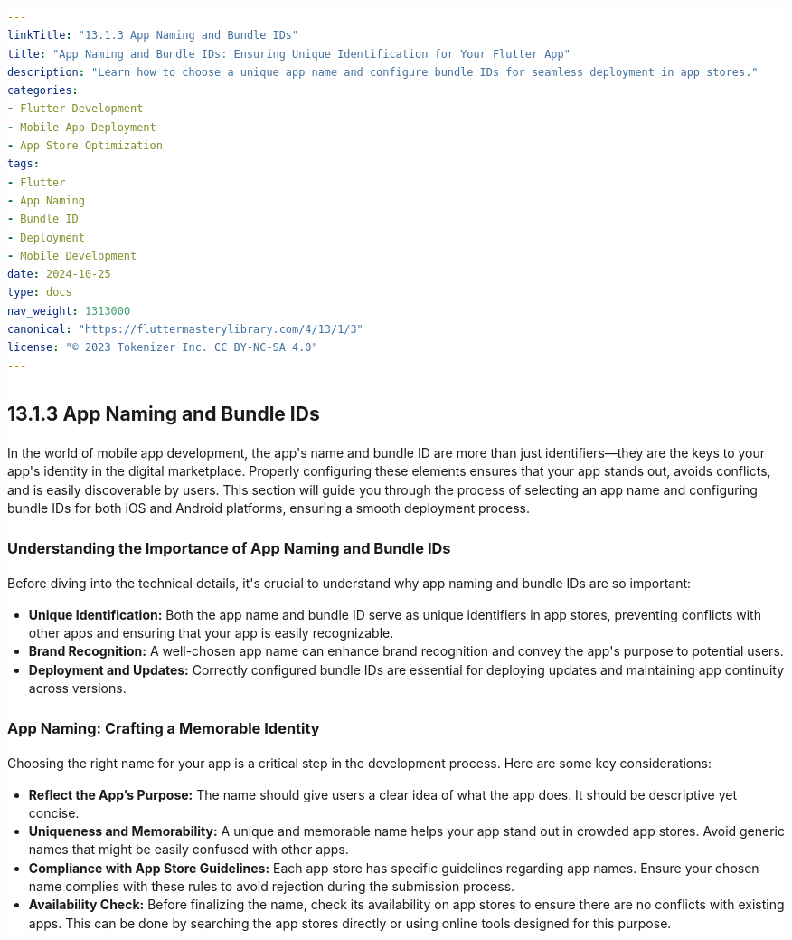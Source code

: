 ```yaml
---
linkTitle: "13.1.3 App Naming and Bundle IDs"
title: "App Naming and Bundle IDs: Ensuring Unique Identification for Your Flutter App"
description: "Learn how to choose a unique app name and configure bundle IDs for seamless deployment in app stores."
categories:
- Flutter Development
- Mobile App Deployment
- App Store Optimization
tags:
- Flutter
- App Naming
- Bundle ID
- Deployment
- Mobile Development
date: 2024-10-25
type: docs
nav_weight: 1313000
canonical: "https://fluttermasterylibrary.com/4/13/1/3"
license: "© 2023 Tokenizer Inc. CC BY-NC-SA 4.0"
---
```


## 13.1.3 App Naming and Bundle IDs

In the world of mobile app development, the app's name and bundle ID are more than just identifiers—they are the keys to your app's identity in the digital marketplace. Properly configuring these elements ensures that your app stands out, avoids conflicts, and is easily discoverable by users. This section will guide you through the process of selecting an app name and configuring bundle IDs for both iOS and Android platforms, ensuring a smooth deployment process.

### Understanding the Importance of App Naming and Bundle IDs

Before diving into the technical details, it's crucial to understand why app naming and bundle IDs are so important:

- **Unique Identification:** Both the app name and bundle ID serve as unique identifiers in app stores, preventing conflicts with other apps and ensuring that your app is easily recognizable.
- **Brand Recognition:** A well-chosen app name can enhance brand recognition and convey the app's purpose to potential users.
- **Deployment and Updates:** Correctly configured bundle IDs are essential for deploying updates and maintaining app continuity across versions.

### App Naming: Crafting a Memorable Identity

Choosing the right name for your app is a critical step in the development process. Here are some key considerations:

- **Reflect the App’s Purpose:** The name should give users a clear idea of what the app does. It should be descriptive yet concise.
- **Uniqueness and Memorability:** A unique and memorable name helps your app stand out in crowded app stores. Avoid generic names that might be easily confused with other apps.
- **Compliance with App Store Guidelines:** Each app store has specific guidelines regarding app names. Ensure your chosen name complies with these rules to avoid rejection during the submission process.
- **Availability Check:** Before finalizing the name, check its availability on app stores to ensure there are no conflicts with existing apps. This can be done by searching the app stores directly or using online tools designed for this purpose.
